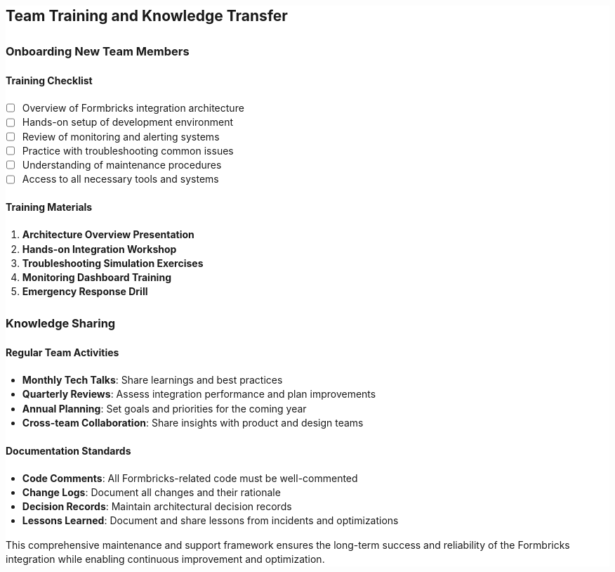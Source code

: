 ## Team Training and Knowledge Transfer

### Onboarding New Team Members

#### Training Checklist
- [ ] Overview of Formbricks integration architecture
- [ ] Hands-on setup of development environment
- [ ] Review of monitoring and alerting systems
- [ ] Practice with troubleshooting common issues
- [ ] Understanding of maintenance procedures
- [ ] Access to all necessary tools and systems

#### Training Materials
1. **Architecture Overview Presentation**
2. **Hands-on Integration Workshop**
3. **Troubleshooting Simulation Exercises**
4. **Monitoring Dashboard Training**
5. **Emergency Response Drill**

### Knowledge Sharing

#### Regular Team Activities
- **Monthly Tech Talks**: Share learnings and best practices
- **Quarterly Reviews**: Assess integration performance and plan improvements
- **Annual Planning**: Set goals and priorities for the coming year
- **Cross-team Collaboration**: Share insights with product and design teams

#### Documentation Standards
- **Code Comments**: All Formbricks-related code must be well-commented
- **Change Logs**: Document all changes and their rationale
- **Decision Records**: Maintain architectural decision records
- **Lessons Learned**: Document and share lessons from incidents and optimizations

This comprehensive maintenance and support framework ensures the long-term success and reliability of the Formbricks integration while enabling continuous improvement and optimization.
